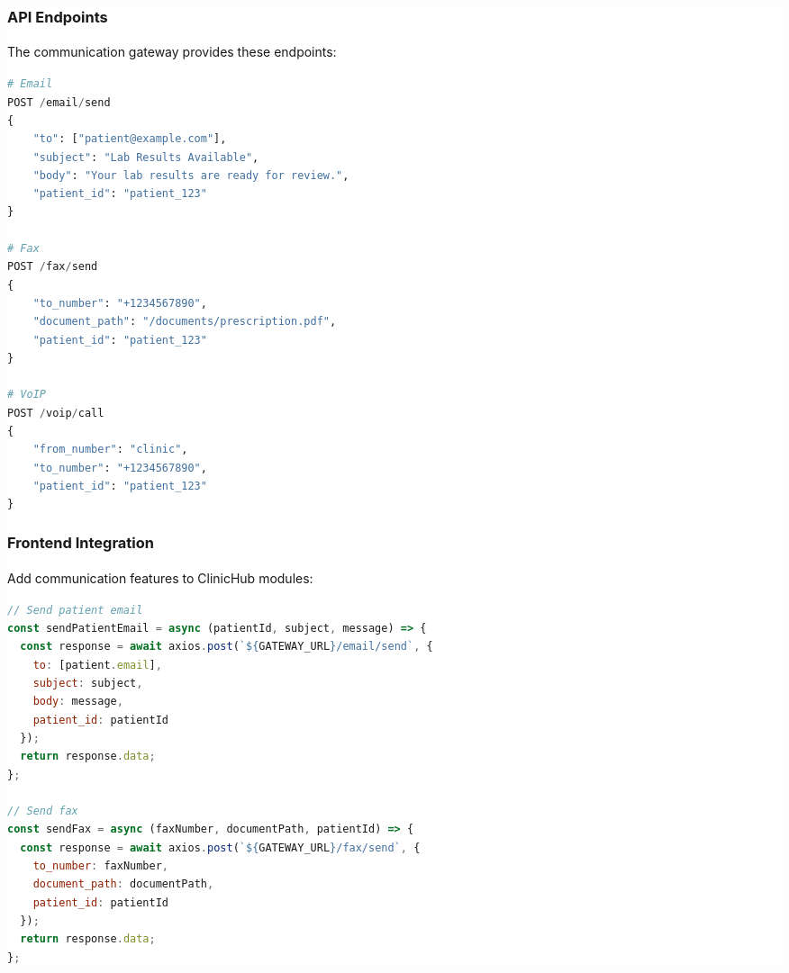### API Endpoints

The communication gateway provides these endpoints:

```python
# Email
POST /email/send
{
    "to": ["patient@example.com"],
    "subject": "Lab Results Available",
    "body": "Your lab results are ready for review.",
    "patient_id": "patient_123"
}

# Fax
POST /fax/send
{
    "to_number": "+1234567890",
    "document_path": "/documents/prescription.pdf",
    "patient_id": "patient_123"
}

# VoIP
POST /voip/call
{
    "from_number": "clinic",
    "to_number": "+1234567890",
    "patient_id": "patient_123"
}
```

### Frontend Integration

Add communication features to ClinicHub modules:

```javascript
// Send patient email
const sendPatientEmail = async (patientId, subject, message) => {
  const response = await axios.post(`${GATEWAY_URL}/email/send`, {
    to: [patient.email],
    subject: subject,
    body: message,
    patient_id: patientId
  });
  return response.data;
};

// Send fax
const sendFax = async (faxNumber, documentPath, patientId) => {
  const response = await axios.post(`${GATEWAY_URL}/fax/send`, {
    to_number: faxNumber,
    document_path: documentPath,
    patient_id: patientId
  });
  return response.data;
};
```
